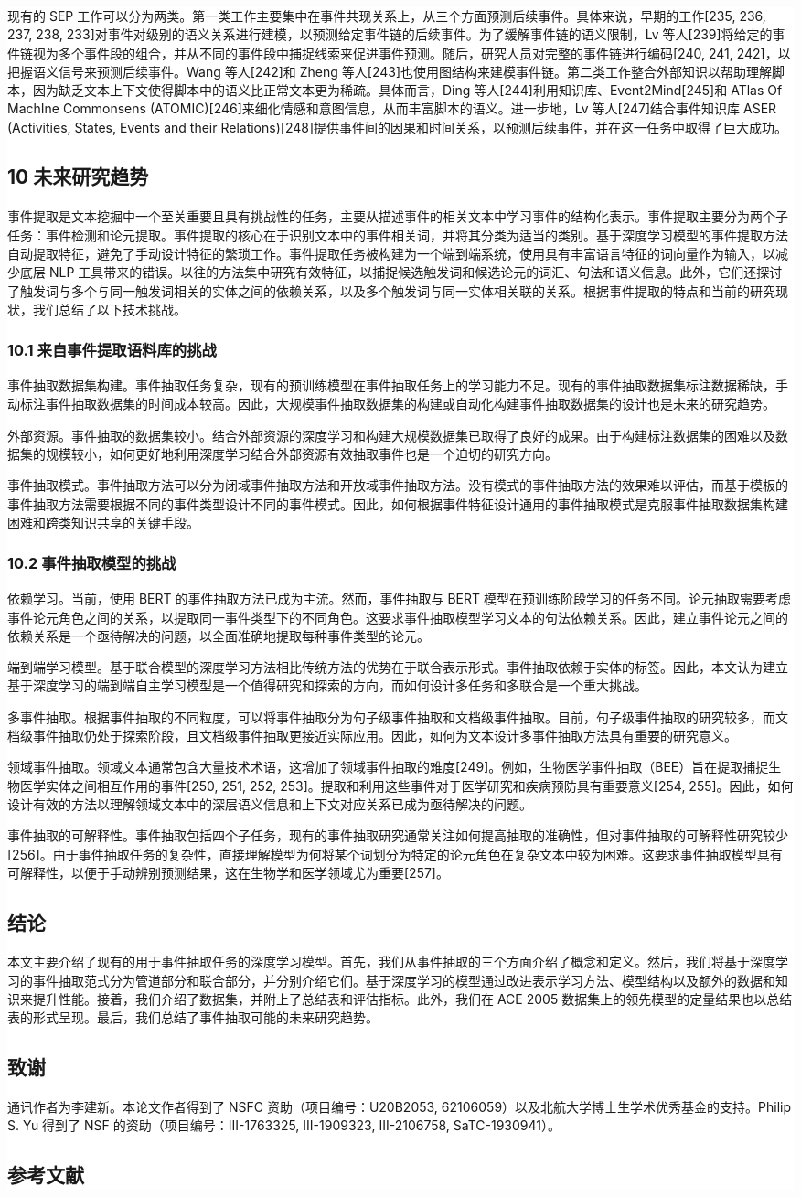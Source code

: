 现有的 SEP 工作可以分为两类。第一类工作主要集中在事件共现关系上，从三个方面预测后续事件。具体来说，早期的工作[235, 236, 237, 238, 233]对事件对级别的语义关系进行建模，以预测给定事件链的后续事件。为了缓解事件链的语义限制，Lv 等人[239]将给定的事件链视为多个事件段的组合，并从不同的事件段中捕捉线索来促进事件预测。随后，研究人员对完整的事件链进行编码[240, 241, 242]，以把握语义信号来预测后续事件。Wang 等人[242]和 Zheng 等人[243]也使用图结构来建模事件链。第二类工作整合外部知识以帮助理解脚本，因为缺乏文本上下文使得脚本中的语义比正常文本更为稀疏。具体而言，Ding 等人[244]利用知识库、Event2Mind[245]和 ATlas Of MachIne Commonsens (ATOMIC)[246]来细化情感和意图信息，从而丰富脚本的语义。进一步地，Lv 等人[247]结合事件知识库 ASER (Activities, States, Events and their Relations)[248]提供事件间的因果和时间关系，以预测后续事件，并在这一任务中取得了巨大成功。

## 10 未来研究趋势

事件提取是文本挖掘中一个至关重要且具有挑战性的任务，主要从描述事件的相关文本中学习事件的结构化表示。事件提取主要分为两个子任务：事件检测和论元提取。事件提取的核心在于识别文本中的事件相关词，并将其分类为适当的类别。基于深度学习模型的事件提取方法自动提取特征，避免了手动设计特征的繁琐工作。事件提取任务被构建为一个端到端系统，使用具有丰富语言特征的词向量作为输入，以减少底层 NLP 工具带来的错误。以往的方法集中研究有效特征，以捕捉候选触发词和候选论元的词汇、句法和语义信息。此外，它们还探讨了触发词与多个与同一触发词相关的实体之间的依赖关系，以及多个触发词与同一实体相关联的关系。根据事件提取的特点和当前的研究现状，我们总结了以下技术挑战。

### 10.1 来自事件提取语料库的挑战

事件抽取数据集构建。事件抽取任务复杂，现有的预训练模型在事件抽取任务上的学习能力不足。现有的事件抽取数据集标注数据稀缺，手动标注事件抽取数据集的时间成本较高。因此，大规模事件抽取数据集的构建或自动化构建事件抽取数据集的设计也是未来的研究趋势。

外部资源。事件抽取的数据集较小。结合外部资源的深度学习和构建大规模数据集已取得了良好的成果。由于构建标注数据集的困难以及数据集的规模较小，如何更好地利用深度学习结合外部资源有效抽取事件也是一个迫切的研究方向。

事件抽取模式。事件抽取方法可以分为闭域事件抽取方法和开放域事件抽取方法。没有模式的事件抽取方法的效果难以评估，而基于模板的事件抽取方法需要根据不同的事件类型设计不同的事件模式。因此，如何根据事件特征设计通用的事件抽取模式是克服事件抽取数据集构建困难和跨类知识共享的关键手段。

### 10.2 事件抽取模型的挑战

依赖学习。当前，使用 BERT 的事件抽取方法已成为主流。然而，事件抽取与 BERT 模型在预训练阶段学习的任务不同。论元抽取需要考虑事件论元角色之间的关系，以提取同一事件类型下的不同角色。这要求事件抽取模型学习文本的句法依赖关系。因此，建立事件论元之间的依赖关系是一个亟待解决的问题，以全面准确地提取每种事件类型的论元。

端到端学习模型。基于联合模型的深度学习方法相比传统方法的优势在于联合表示形式。事件抽取依赖于实体的标签。因此，本文认为建立基于深度学习的端到端自主学习模型是一个值得研究和探索的方向，而如何设计多任务和多联合是一个重大挑战。

多事件抽取。根据事件抽取的不同粒度，可以将事件抽取分为句子级事件抽取和文档级事件抽取。目前，句子级事件抽取的研究较多，而文档级事件抽取仍处于探索阶段，且文档级事件抽取更接近实际应用。因此，如何为文本设计多事件抽取方法具有重要的研究意义。

领域事件抽取。领域文本通常包含大量技术术语，这增加了领域事件抽取的难度[249]。例如，生物医学事件抽取（BEE）旨在提取捕捉生物医学实体之间相互作用的事件[250, 251, 252, 253]。提取和利用这些事件对于医学研究和疾病预防具有重要意义[254, 255]。因此，如何设计有效的方法以理解领域文本中的深层语义信息和上下文对应关系已成为亟待解决的问题。

事件抽取的可解释性。事件抽取包括四个子任务，现有的事件抽取研究通常关注如何提高抽取的准确性，但对事件抽取的可解释性研究较少[256]。由于事件抽取任务的复杂性，直接理解模型为何将某个词划分为特定的论元角色在复杂文本中较为困难。这要求事件抽取模型具有可解释性，以便于手动辨别预测结果，这在生物学和医学领域尤为重要[257]。

## 结论

本文主要介绍了现有的用于事件抽取任务的深度学习模型。首先，我们从事件抽取的三个方面介绍了概念和定义。然后，我们将基于深度学习的事件抽取范式分为管道部分和联合部分，并分别介绍它们。基于深度学习的模型通过改进表示学习方法、模型结构以及额外的数据和知识来提升性能。接着，我们介绍了数据集，并附上了总结表和评估指标。此外，我们在 ACE 2005 数据集上的领先模型的定量结果也以总结表的形式呈现。最后，我们总结了事件抽取可能的未来研究趋势。

## 致谢

通讯作者为李建新。本论文作者得到了 NSFC 资助（项目编号：U20B2053, 62106059）以及北航大学博士生学术优秀基金的支持。Philip S. Yu 得到了 NSF 的资助（项目编号：III-1763325, III-1909323, III-2106758, SaTC-1930941）。

## 参考文献
